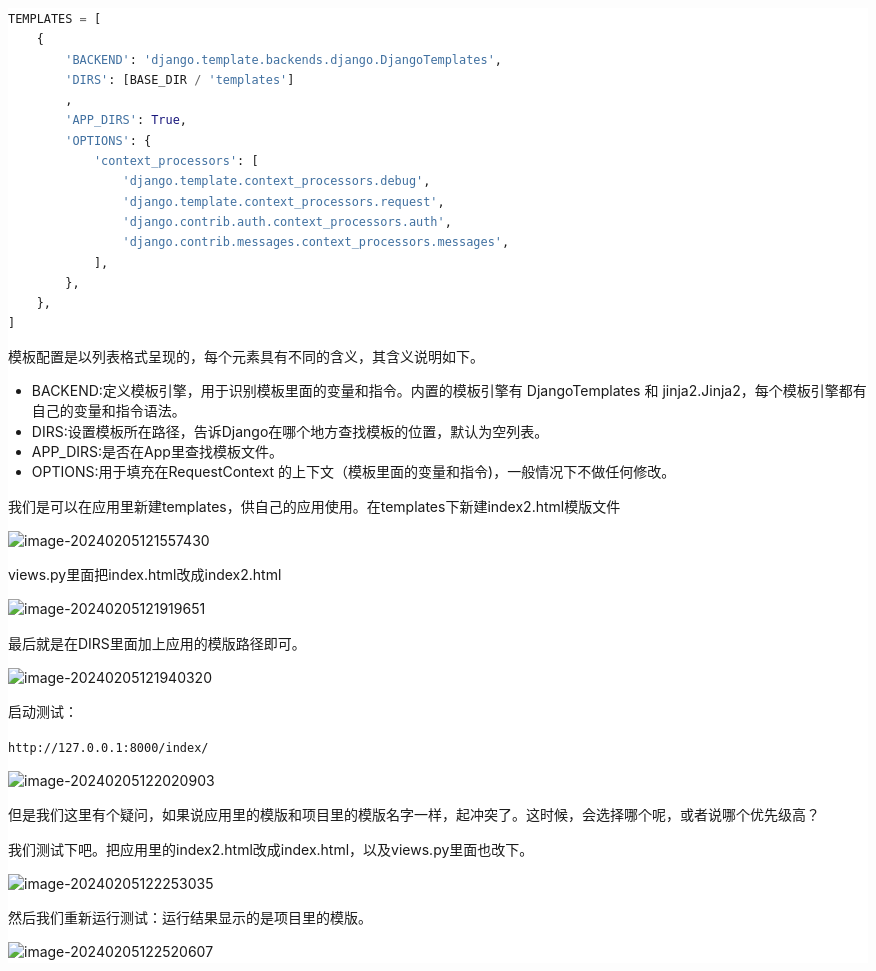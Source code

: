 ```python
TEMPLATES = [
    {
        'BACKEND': 'django.template.backends.django.DjangoTemplates',
        'DIRS': [BASE_DIR / 'templates']
        ,
        'APP_DIRS': True,
        'OPTIONS': {
            'context_processors': [
                'django.template.context_processors.debug',
                'django.template.context_processors.request',
                'django.contrib.auth.context_processors.auth',
                'django.contrib.messages.context_processors.messages',
            ],
        },
    },
]
```

模板配置是以列表格式呈现的，每个元素具有不同的含义，其含义说明如下。

- BACKEND:定义模板引擎，用于识别模板里面的变量和指令。内置的模板引擎有 DjangoTemplates 和 jinja2.Jinja2，每个模板引擎都有自己的变量和指令语法。
- DIRS:设置模板所在路径，告诉Django在哪个地方查找模板的位置，默认为空列表。
- APP_DIRS:是否在App里查找模板文件。
- OPTIONS:用于填充在RequestContext 的上下文（模板里面的变量和指令)，一般情况下不做任何修改。

我们是可以在应用里新建templates，供自己的应用使用。在templates下新建index2.html模版文件

![image-20240205121557430](/img/in_post/post_django/image-20240205121557430.png)

views.py里面把index.html改成index2.html

![image-20240205121919651](/img/in_post/post_django/image-20240205121919651.png)

最后就是在DIRS里面加上应用的模版路径即可。

![image-20240205121940320](/img/in_post/post_django/image-20240205121940320.png)

启动测试：

```
http://127.0.0.1:8000/index/
```

![image-20240205122020903](/img/in_post/post_django/image-20240205122020903.png)

但是我们这里有个疑问，如果说应用里的模版和项目里的模版名字一样，起冲突了。这时候，会选择哪个呢，或者说哪个优先级高？

我们测试下吧。把应用里的index2.html改成index.html，以及views.py里面也改下。

![image-20240205122253035](/img/in_post/post_django/image-20240205122253035.png)

然后我们重新运行测试：运行结果显示的是项目里的模版。

![image-20240205122520607](/img/in_post/post_django/image-20240205122520607.png)
